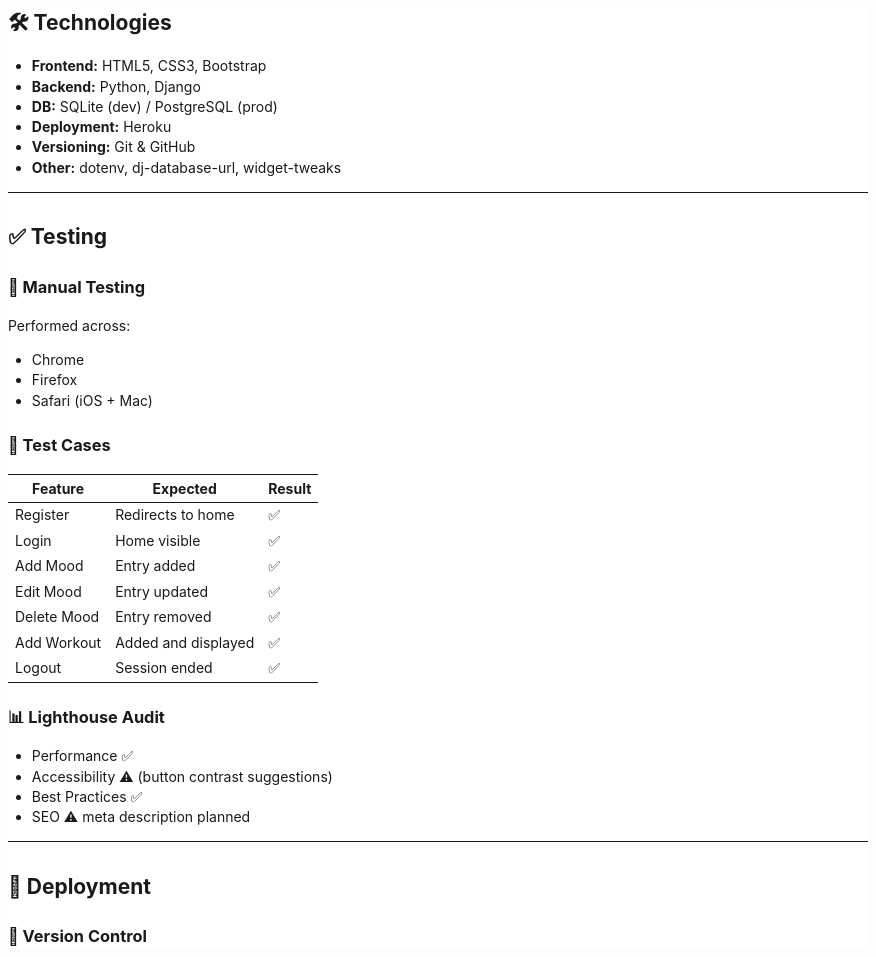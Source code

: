 
## 🛠 Technologies

- **Frontend:** HTML5, CSS3, Bootstrap  
- **Backend:** Python, Django  
- **DB:** SQLite (dev) / PostgreSQL (prod)  
- **Deployment:** Heroku  
- **Versioning:** Git & GitHub  
- **Other:** dotenv, dj-database-url, widget-tweaks

---

## ✅ Testing

### 👀 Manual Testing

Performed across:
- Chrome  
- Firefox  
- Safari (iOS + Mac)

### 🧾 Test Cases

| Feature      | Expected                         | Result |
|--------------|----------------------------------|--------|
| Register     | Redirects to home                | ✅     |
| Login        | Home visible                     | ✅     |
| Add Mood     | Entry added                      | ✅     |
| Edit Mood    | Entry updated                    | ✅     |
| Delete Mood  | Entry removed                    | ✅     |
| Add Workout  | Added and displayed              | ✅     |
| Logout       | Session ended                    | ✅     |

### 📊 Lighthouse Audit

- Performance ✅  
- Accessibility ⚠️ (button contrast suggestions)  
- Best Practices ✅  
- SEO ⚠️ meta description planned

---

## 🚀 Deployment

### 🔁 Version Control
